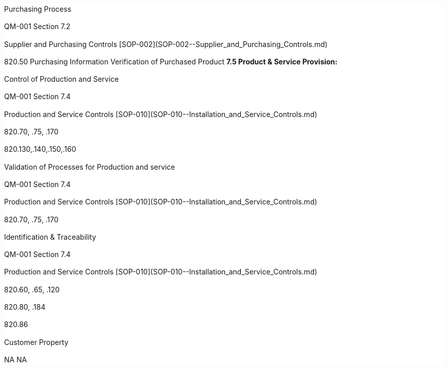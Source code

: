<td></td>
<td></td>
</tr>
<tr class="odd">
<td>Purchasing Process</td>
<td><p>QM-001 Section 7.2</p>
<p>Supplier and Purchasing Controls [SOP-002](SOP-002--Supplier_and_Purchasing_Controls.md)</p></td>
<td>820.50</td>
</tr>
<tr class="even">
<td>Purchasing Information</td>
<td></td>
<td></td>
</tr>
<tr class="odd">
<td>Verification of Purchased Product</td>
<td></td>
<td></td>
</tr>
<tr class="even">
<td><strong>7.5 Product &amp; Service Provision:</strong></td>
<td></td>
<td></td>
</tr>
<tr class="odd">
<td>
<p>Control of Production and Service</p>
</td>
<td><p>QM-001 Section 7.4</p>
<p>Production and Service Controls [SOP-010](SOP-010--Installation_and_Service_Controls.md)</p></td>
<td><p>820.70, .75, .170</p>
<p>820.130,.140,.150,.160</p></td>
</tr>
<tr class="even">
<td>
<p>Validation of Processes for Production and service</p>
</td>
<td><p>QM-001 Section 7.4</p>
<p>Production and Service Controls [SOP-010](SOP-010--Installation_and_Service_Controls.md)</p></td>
<td>820.70, .75, .170</td>
</tr>
<tr class="odd">
<td>
<p>Identification &amp; Traceability</p>
</td>
<td><p>QM-001 Section 7.4</p>
<p>Production and Service Controls [SOP-010](SOP-010--Installation_and_Service_Controls.md)</p></td>
<td><p>820.60, .65, .120</p>
<p>820.80, .184</p>
<p>820.86</p></td>
</tr>
<tr class="even">
<td>
<p>Customer Property</p>
</td>
<td>NA</td>
<td>NA</td>
</tr>
<tr class="odd">
<td>